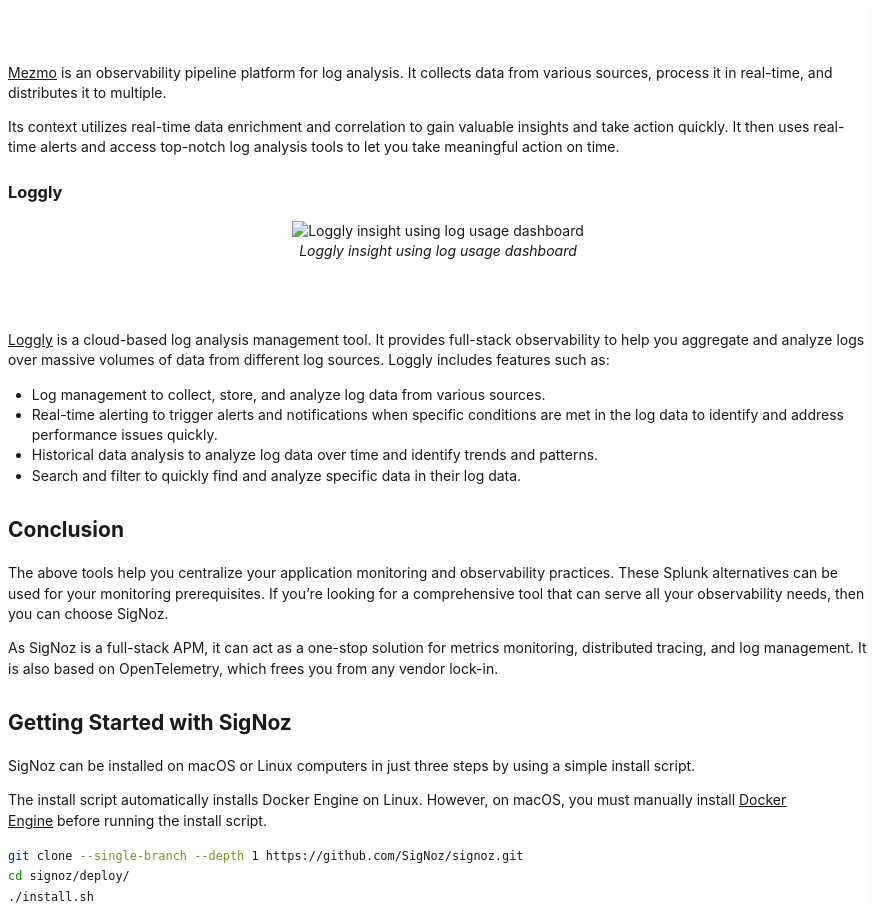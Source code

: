 <br></br>

<a href = "https://www.mezmo.com/" rel="noopener noreferrer nofollow" target="_blank" >Mezmo</a> is an observability pipeline platform for log analysis. It collects data from various sources, process it in real-time, and distributes it to multiple. 

Its context utilizes real-time data enrichment and correlation to gain valuable insights and take action quickly. It then uses real-time alerts and access top-notch log analysis tools to let you take meaningful action on time.

### Loggly

<figure data-zoomable align='center'>
    <img src="/img/blog/2023/01/loggy_splunk_alternative.webp" alt="Loggly insight using log usage dashboard"/>
    <figcaption><i>Loggly insight using log usage dashboard</i></figcaption>
</figure>

<br></br>


<a href = "https://www.loggly.com/" rel="noopener noreferrer nofollow" target="_blank" >Loggly</a> is a cloud-based log analysis management tool. It provides full-stack observability to help you aggregate and analyze logs over massive volumes of data from different log sources. Loggly includes features such as:

- Log management to collect, store, and analyze log data from various sources.
- Real-time alerting to trigger alerts and notifications when specific conditions are met in the log data to identify and address performance issues quickly.
- Historical data analysis to analyze log data over time and identify trends and patterns.
- Search and filter to quickly find and analyze specific data in their log data.

## Conclusion

The above tools help you centralize your application monitoring and observability practices. These Splunk alternatives can be used for your monitoring prerequisites. If you’re looking for a comprehensive tool that can serve all your observability needs, then you can choose SigNoz. 

As SigNoz is a full-stack APM, it can act as a one-stop solution for metrics monitoring, distributed tracing, and log management. It is also based on OpenTelemetry, which frees you from any vendor lock-in.



## Getting Started with SigNoz

SigNoz can be installed on macOS or Linux computers in just three steps by using a simple install script.

The install script automatically installs Docker Engine on Linux. However, on macOS, you must manually install <a href = "https://docs.docker.com/engine/install/" rel="noopener noreferrer nofollow" target="_blank" >Docker Engine</a> before running the install script.


```bash
git clone --single-branch --depth 1 https://github.com/SigNoz/signoz.git
cd signoz/deploy/
./install.sh
```
